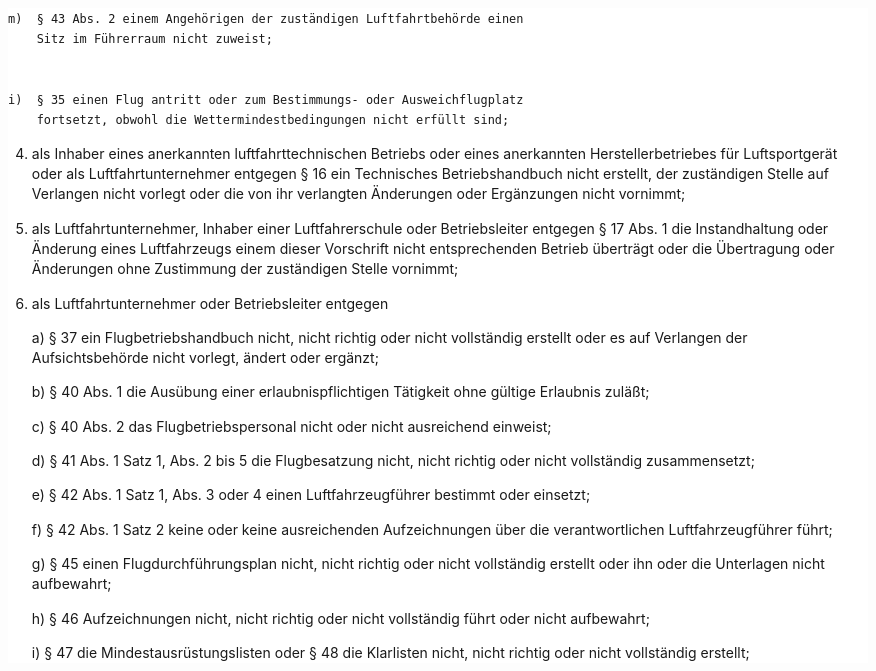 
    m)  § 43 Abs. 2 einem Angehörigen der zuständigen Luftfahrtbehörde einen
        Sitz im Führerraum nicht zuweist;


    i)  § 35 einen Flug antritt oder zum Bestimmungs- oder Ausweichflugplatz
        fortsetzt, obwohl die Wettermindestbedingungen nicht erfüllt sind;





4.  als Inhaber eines anerkannten luftfahrttechnischen Betriebs oder eines
    anerkannten Herstellerbetriebes für Luftsportgerät oder als
    Luftfahrtunternehmer entgegen § 16 ein Technisches Betriebshandbuch
    nicht erstellt, der zuständigen Stelle auf Verlangen nicht vorlegt
    oder die von ihr verlangten Änderungen oder Ergänzungen nicht
    vornimmt;


5.  als Luftfahrtunternehmer, Inhaber einer Luftfahrerschule oder
    Betriebsleiter entgegen § 17 Abs. 1 die Instandhaltung oder Änderung
    eines Luftfahrzeugs einem dieser Vorschrift nicht entsprechenden
    Betrieb überträgt oder die Übertragung oder Änderungen ohne Zustimmung
    der zuständigen Stelle vornimmt;


6.  als Luftfahrtunternehmer oder Betriebsleiter entgegen

    a)  § 37 ein Flugbetriebshandbuch nicht, nicht richtig oder nicht
        vollständig erstellt oder es auf Verlangen der Aufsichtsbehörde nicht
        vorlegt, ändert oder ergänzt;


    b)  § 40 Abs. 1 die Ausübung einer erlaubnispflichtigen Tätigkeit ohne
        gültige Erlaubnis zuläßt;


    c)  § 40 Abs. 2 das Flugbetriebspersonal nicht oder nicht ausreichend
        einweist;


    d)  § 41 Abs. 1 Satz 1, Abs. 2 bis 5 die Flugbesatzung nicht, nicht
        richtig oder nicht vollständig zusammensetzt;


    e)  § 42 Abs. 1 Satz 1, Abs. 3 oder 4 einen Luftfahrzeugführer bestimmt
        oder einsetzt;


    f)  § 42 Abs. 1 Satz 2 keine oder keine ausreichenden Aufzeichnungen über
        die verantwortlichen Luftfahrzeugführer führt;


    g)  § 45 einen Flugdurchführungsplan nicht, nicht richtig oder nicht
        vollständig erstellt oder ihn oder die Unterlagen nicht aufbewahrt;


    h)  § 46 Aufzeichnungen nicht, nicht richtig oder nicht vollständig führt
        oder nicht aufbewahrt;


    i)  § 47 die Mindestausrüstungslisten oder § 48 die Klarlisten nicht,
        nicht richtig oder nicht vollständig erstellt;
